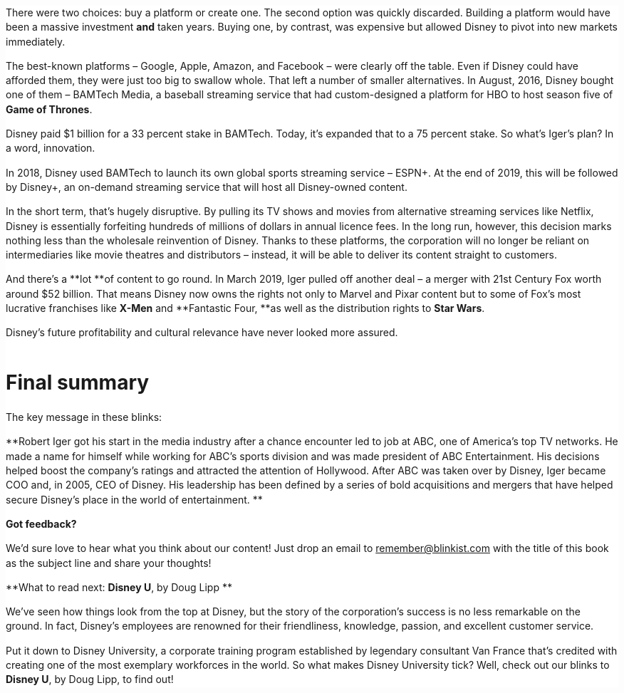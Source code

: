 There were two choices: buy a platform or create one. The second option was quickly discarded. Building a platform would have been a massive investment **and** taken years. Buying one, by contrast, was expensive but allowed Disney to pivot into new markets immediately. 

The best-known platforms – Google, Apple, Amazon, and Facebook – were clearly off the table. Even if Disney could have afforded them, they were just too big to swallow whole. That left a number of smaller alternatives. In August, 2016, Disney bought one of them – BAMTech Media, a baseball streaming service that had custom-designed a platform for HBO to host season five of **Game of Thrones**. 

Disney paid $1 billion for a 33 percent stake in BAMTech. Today, it’s expanded that to a 75 percent stake. So what’s Iger’s plan? In a word, innovation. 

In 2018, Disney used BAMTech to launch its own global sports streaming service – ESPN+. At the end of 2019, this will be followed by Disney+, an on-demand streaming service that will host all Disney-owned content. 

In the short term, that’s hugely disruptive. By pulling its TV shows and movies from alternative streaming services like Netflix, Disney is essentially forfeiting hundreds of millions of dollars in annual licence fees. In the long run, however, this decision marks nothing less than the wholesale reinvention of Disney. Thanks to these platforms, the corporation will no longer be reliant on intermediaries like movie theatres and distributors – instead, it will be able to deliver its content straight to customers. 

And there’s a **lot **of content to go round. In March 2019, Iger pulled off another deal – a merger with 21st Century Fox worth around $52 billion. That means Disney now owns the rights not only to Marvel and Pixar content but to some of Fox’s most lucrative franchises like **X-Men** and **Fantastic Four, **as well as the distribution rights to **Star Wars**. 

Disney’s future profitability and cultural relevance have never looked more assured. 

# Final summary

The key message in these blinks:

**Robert Iger got his start in the media industry after a chance encounter led to job at ABC, one of America’s top TV networks. He made a name for himself while working for ABC’s sports division and was made president of ABC Entertainment. His decisions helped boost the company’s ratings and attracted the attention of Hollywood. After ABC was taken over by Disney, Iger became COO and, in 2005, CEO of Disney. His leadership has been defined by a series of bold acquisitions and mergers that have helped secure Disney’s place in the world of entertainment. **

**Got feedback?**

We’d sure love to hear what you think about our content! Just drop an email to remember@blinkist.com with the title of this book as the subject line and share your thoughts!

**What to read next: ******Disney U******, by Doug Lipp **

We’ve seen how things look from the top at Disney, but the story of the corporation’s success is no less remarkable on the ground. In fact, Disney’s employees are renowned for their friendliness, knowledge, passion, and excellent customer service. 

Put it down to Disney University, a corporate training program established by legendary consultant Van France that’s credited with creating one of the most exemplary workforces in the world. So what makes Disney University tick? Well, check out our blinks to **Disney U**, by Doug Lipp, to find out! 
